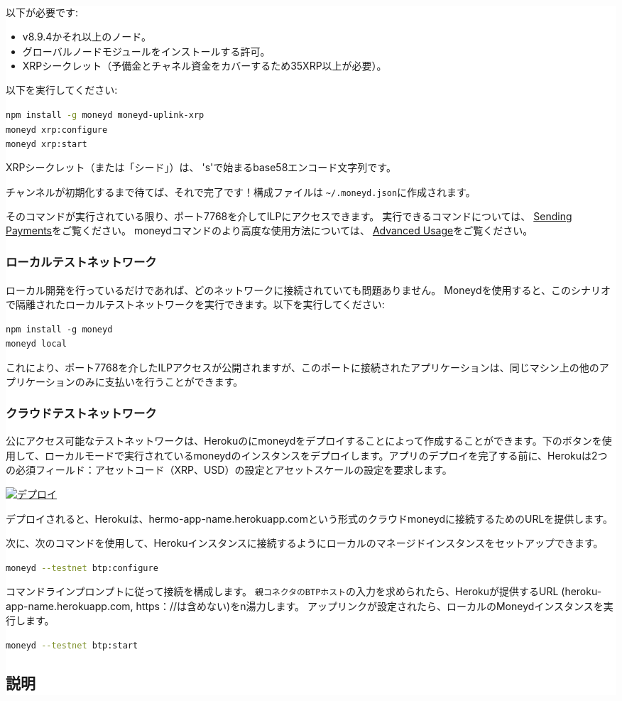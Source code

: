 以下が必要です:

- v8.9.4かそれ以上のノード。
- グローバルノードモジュールをインストールする許可。
- XRPシークレット（予備金とチャネル資金をカバーするため35XRP以上が必要）。

以下を実行してください:

```sh
npm install -g moneyd moneyd-uplink-xrp
moneyd xrp:configure
moneyd xrp:start
```

XRPシークレット（または「シード」）は、 's'で始まるbase58エンコード文字列です。

チャンネルが初期化するまで待てば、それで完了です！構成ファイルは `~/.moneyd.json`に作成されます。


そのコマンドが実行されている限り、ポート7768を介してILPにアクセスできます。
実行できるコマンドについては、 [Sending Payments](#sending-payments)をご覧ください。
moneydコマンドのより高度な使用方法については、 [Advanced Usage](#advanced-usage)をご覧ください。

### ローカルテストネットワーク

ローカル開発を行っているだけであれば、どのネットワークに接続されていても問題ありません。
Moneydを使用すると、このシナリオで隔離されたローカルテストネットワークを実行できます。以下を実行してください:

```
npm install -g moneyd
moneyd local
```

これにより、ポート7768を介したILPアクセスが公開されますが、このポートに接続されたアプリケーションは、同じマシン上の他のアプリケーションのみに支払いを行うことができます。


### クラウドテストネットワーク

公にアクセス可能なテストネットワークは、Herokuのにmoneydをデプロイすることによって作成することができます。下のボタンを使用して、ローカルモードで実行されているmoneydのインスタンスをデプロイします。アプリのデプロイを完了する前に、Herokuは2つの必須フィールド：アセットコード（XRP、USD）の設定とアセットスケールの設定を要求します。

[![デプロイ](https://www.herokucdn.com/deploy/button.svg)](https://heroku.com/deploy)

デプロイされると、Herokuは、hermo-app-name.herokuapp.comという形式のクラウドmoneydに接続するためのURLを提供します。

次に、次のコマンドを使用して、Herokuインスタンスに接続するようにローカルのマネージドインスタンスをセットアップできます。

```sh
moneyd --testnet btp:configure
```

コマンドラインプロンプトに従って接続を構成します。  `親コネクタのBTPホスト`の入力を求められたら、Herokuが提供するURL (heroku-app-name.herokuapp.com, https：//は含めない)をn湯力します。
アップリンクが設定されたら、ローカルのMoneydインスタンスを実行します。

```sh
moneyd --testnet btp:start
```

## 説明

